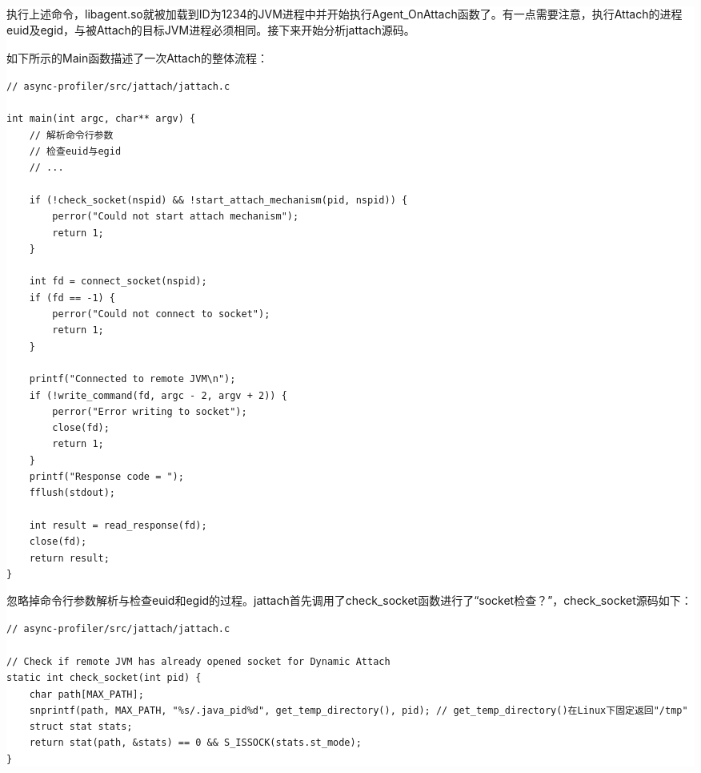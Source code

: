 执行上述命令，libagent.so就被加载到ID为1234的JVM进程中并开始执行Agent_OnAttach函数了。有一点需要注意，执行Attach的进程euid及egid，与被Attach的目标JVM进程必须相同。接下来开始分析jattach源码。

如下所示的Main函数描述了一次Attach的整体流程：

```
// async-profiler/src/jattach/jattach.c

int main(int argc, char** argv) {
    // 解析命令行参数
    // 检查euid与egid
    // ...

    if (!check_socket(nspid) && !start_attach_mechanism(pid, nspid)) {
        perror("Could not start attach mechanism");
        return 1;
    }

    int fd = connect_socket(nspid);
    if (fd == -1) {
        perror("Could not connect to socket");
        return 1;
    }

    printf("Connected to remote JVM\n");
    if (!write_command(fd, argc - 2, argv + 2)) {
        perror("Error writing to socket");
        close(fd);
        return 1;
    }
    printf("Response code = ");
    fflush(stdout);

    int result = read_response(fd);
    close(fd);
    return result;
}
```

忽略掉命令行参数解析与检查euid和egid的过程。jattach首先调用了check_socket函数进行了“socket检查？”，check_socket源码如下：

```
// async-profiler/src/jattach/jattach.c

// Check if remote JVM has already opened socket for Dynamic Attach
static int check_socket(int pid) {
    char path[MAX_PATH];
    snprintf(path, MAX_PATH, "%s/.java_pid%d", get_temp_directory(), pid); // get_temp_directory()在Linux下固定返回"/tmp"
    struct stat stats;
    return stat(path, &stats) == 0 && S_ISSOCK(stats.st_mode);
}
```
